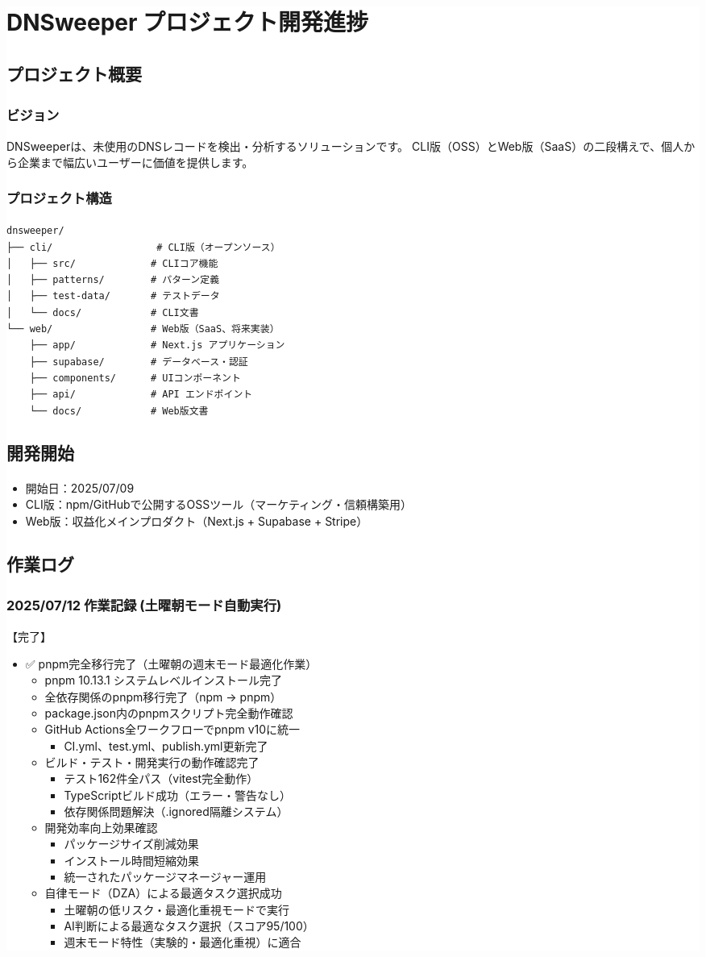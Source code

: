 # DNSweeper プロジェクト開発進捗

## プロジェクト概要
### ビジョン
DNSweeperは、未使用のDNSレコードを検出・分析するソリューションです。
CLI版（OSS）とWeb版（SaaS）の二段構えで、個人から企業まで幅広いユーザーに価値を提供します。

### プロジェクト構造
```
dnsweeper/
├── cli/                  # CLI版（オープンソース）
│   ├── src/             # CLIコア機能
│   ├── patterns/        # パターン定義
│   ├── test-data/       # テストデータ
│   └── docs/            # CLI文書
└── web/                 # Web版（SaaS、将来実装）
    ├── app/             # Next.js アプリケーション  
    ├── supabase/        # データベース・認証
    ├── components/      # UIコンポーネント
    ├── api/             # API エンドポイント
    └── docs/            # Web版文書
```

## 開発開始
- 開始日：2025/07/09
- CLI版：npm/GitHubで公開するOSSツール（マーケティング・信頼構築用）
- Web版：収益化メインプロダクト（Next.js + Supabase + Stripe）

## 作業ログ

### 2025/07/12 作業記録 (土曜朝モード自動実行)
【完了】
- ✅ pnpm完全移行完了（土曜朝の週末モード最適化作業）
  - pnpm 10.13.1 システムレベルインストール完了
  - 全依存関係のpnpm移行完了（npm → pnpm）
  - package.json内のpnpmスクリプト完全動作確認
  - GitHub Actions全ワークフローでpnpm v10に統一
    - CI.yml、test.yml、publish.yml更新完了
  - ビルド・テスト・開発実行の動作確認完了
    - テスト162件全パス（vitest完全動作）
    - TypeScriptビルド成功（エラー・警告なし）
    - 依存関係問題解決（.ignored隔離システム）
  - 開発効率向上効果確認
    - パッケージサイズ削減効果
    - インストール時間短縮効果
    - 統一されたパッケージマネージャー運用
  - 自律モード（DZA）による最適タスク選択成功
    - 土曜朝の低リスク・最適化重視モードで実行
    - AI判断による最適なタスク選択（スコア95/100）
    - 週末モード特性（実験的・最適化重視）に適合
